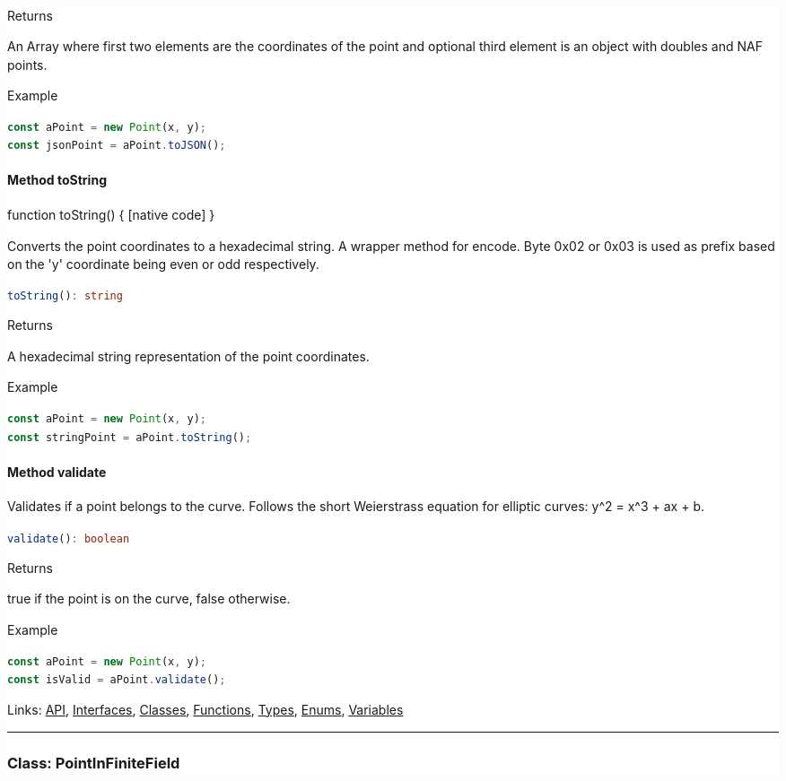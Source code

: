 Returns

An Array where first two elements are the coordinates of the point and optional third element is an object with doubles and NAF points.

Example

```ts
const aPoint = new Point(x, y);
const jsonPoint = aPoint.toJSON();
```

#### Method toString

function toString() { [native code] }

Converts the point coordinates to a hexadecimal string. A wrapper method
for encode. Byte 0x02 or 0x03 is used as prefix based on the 'y' coordinate being even or odd respectively.

```ts
toString(): string 
```

Returns

A hexadecimal string representation of the point coordinates.

Example

```ts
const aPoint = new Point(x, y);
const stringPoint = aPoint.toString();
```

#### Method validate

Validates if a point belongs to the curve. Follows the short Weierstrass
equation for elliptic curves: y^2 = x^3 + ax + b.

```ts
validate(): boolean 
```

Returns

true if the point is on the curve, false otherwise.

Example

```ts
const aPoint = new Point(x, y);
const isValid = aPoint.validate();
```

Links: [API](#api), [Interfaces](#interfaces), [Classes](#classes), [Functions](#functions), [Types](#types), [Enums](#enums), [Variables](#variables)

---
### Class: PointInFiniteField
